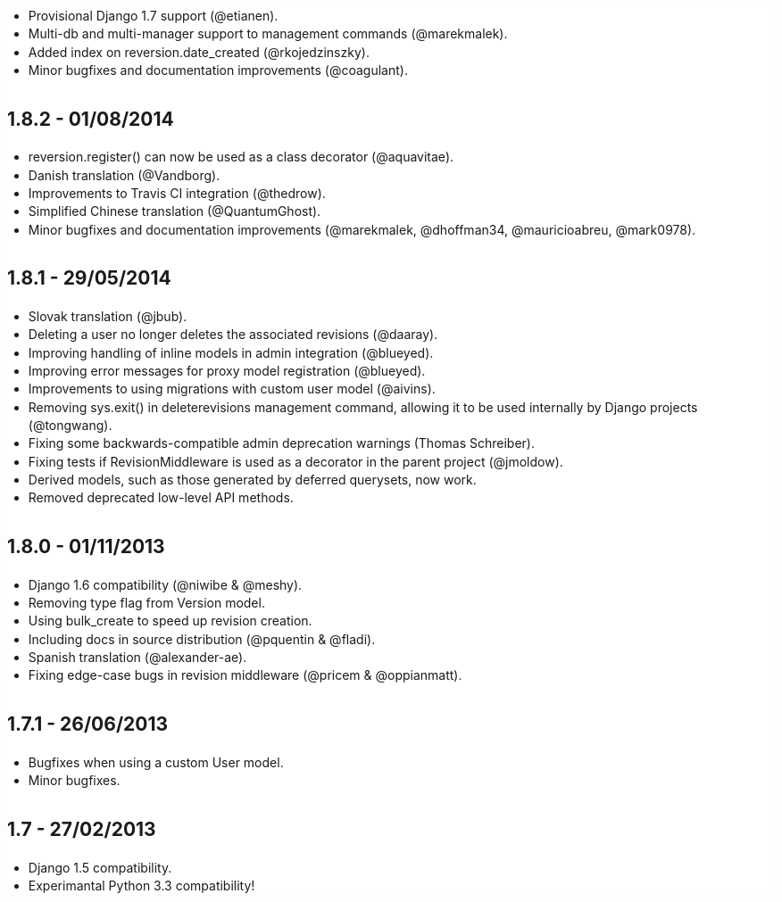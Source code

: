 - Provisional Django 1.7 support (@etianen).
- Multi-db and multi-manager support to management commands (@marekmalek).
- Added index on reversion.date_created (@rkojedzinszky).
- Minor bugfixes and documentation improvements (@coagulant).


## 1.8.2 - 01/08/2014

- reversion.register() can now be used as a class decorator (@aquavitae).
- Danish translation (@Vandborg).
- Improvements to Travis CI integration (@thedrow).
- Simplified Chinese translation (@QuantumGhost).
- Minor bugfixes and documentation improvements (@marekmalek, @dhoffman34, @mauricioabreu, @mark0978).


## 1.8.1 - 29/05/2014

- Slovak translation (@jbub).
- Deleting a user no longer deletes the associated revisions (@daaray).
- Improving handling of inline models in admin integration (@blueyed).
- Improving error messages for proxy model registration (@blueyed).
- Improvements to using migrations with custom user model (@aivins).
- Removing sys.exit() in deleterevisions management command, allowing it to be used internally by Django projects (@tongwang).
- Fixing some backwards-compatible admin deprecation warnings (Thomas Schreiber).
- Fixing tests if RevisionMiddleware is used as a decorator in the parent project (@jmoldow).
- Derived models, such as those generated by deferred querysets, now work.
- Removed deprecated low-level API methods.


## 1.8.0 - 01/11/2013

- Django 1.6 compatibility (@niwibe & @meshy).
- Removing type flag from Version model.
- Using bulk_create to speed up revision creation.
- Including docs in source distribution (@pquentin & @fladi).
- Spanish translation (@alexander-ae).
- Fixing edge-case bugs in revision middleware (@pricem & @oppianmatt).


## 1.7.1 - 26/06/2013

-  Bugfixes when using a custom User model.
-  Minor bugfixes.


## 1.7 - 27/02/2013

-  Django 1.5 compatibility.
-  Experimantal Python 3.3 compatibility!

